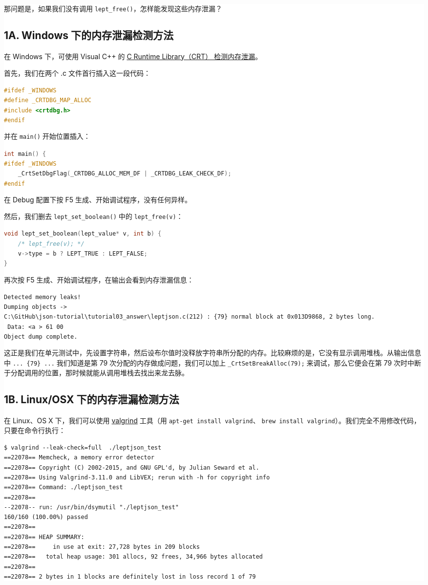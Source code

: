 那问题是，如果我们没有调用 `lept_free()`，怎样能发现这些内存泄漏？

## 1A. Windows 下的内存泄漏检测方法

在 Windows 下，可使用 Visual C++ 的 [C Runtime Library（CRT） 检测内存泄漏](https://msdn.microsoft.com/zh-cn/library/x98tx3cf.aspx)。

首先，我们在两个 .c 文件首行插入这一段代码：

```c
#ifdef _WINDOWS
#define _CRTDBG_MAP_ALLOC
#include <crtdbg.h>
#endif
```

并在 `main()` 开始位置插入：

```c
int main() {
#ifdef _WINDOWS
    _CrtSetDbgFlag(_CRTDBG_ALLOC_MEM_DF | _CRTDBG_LEAK_CHECK_DF);
#endif
```

在 Debug 配置下按 F5 生成、开始调试程序，没有任何异样。

然后，我们删去 `lept_set_boolean()` 中的 `lept_free(v)`：

```c
void lept_set_boolean(lept_value* v, int b) {
    /* lept_free(v); */
    v->type = b ? LEPT_TRUE : LEPT_FALSE;
}
```

再次按 F5 生成、开始调试程序，在输出会看到内存泄漏信息：

```
Detected memory leaks!
Dumping objects ->
C:\GitHub\json-tutorial\tutorial03_answer\leptjson.c(212) : {79} normal block at 0x013D9868, 2 bytes long.
 Data: <a > 61 00 
Object dump complete.
```

这正是我们在单元测试中，先设置字符串，然后设布尔值时没释放字符串所分配的内存。比较麻烦的是，它没有显示调用堆栈。从输出信息中 `... {79} ...` 我们知道是第 79 次分配的内存做成问题，我们可以加上 `_CrtSetBreakAlloc(79);` 来调试，那么它便会在第 79 次时中断于分配调用的位置，那时候就能从调用堆栈去找出来龙去脉。

## 1B. Linux/OSX 下的内存泄漏检测方法

在 Linux、OS X 下，我们可以使用 [valgrind](https://valgrind.org/) 工具（用 `apt-get install valgrind`、 `brew install valgrind`）。我们完全不用修改代码，只要在命令行执行：

```
$ valgrind --leak-check=full  ./leptjson_test
==22078== Memcheck, a memory error detector
==22078== Copyright (C) 2002-2015, and GNU GPL'd, by Julian Seward et al.
==22078== Using Valgrind-3.11.0 and LibVEX; rerun with -h for copyright info
==22078== Command: ./leptjson_test
==22078== 
--22078-- run: /usr/bin/dsymutil "./leptjson_test"
160/160 (100.00%) passed
==22078== 
==22078== HEAP SUMMARY:
==22078==     in use at exit: 27,728 bytes in 209 blocks
==22078==   total heap usage: 301 allocs, 92 frees, 34,966 bytes allocated
==22078== 
==22078== 2 bytes in 1 blocks are definitely lost in loss record 1 of 79
```
